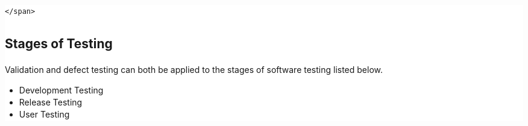     </span>
</figure>

## Stages of Testing

Validation and defect testing can both be applied to the stages of software testing listed below.

- Development Testing
- Release Testing
- User Testing


